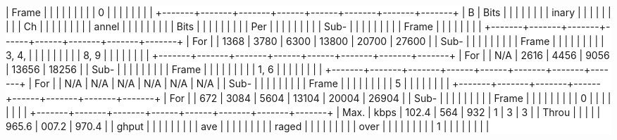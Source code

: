 | Frame |       |       |      |      |       |       |       |
| 0     |       |       |      |      |       |       |       |
+-------+-------+-------+------+------+-------+-------+-------+
| B     | Bits  |       |      |      |       |       |       |
| inary |       |       |      |      |       |       |       |
| Ch    |       |       |      |      |       |       |       |
| annel |       |       |      |      |       |       |       |
| Bits  |       |       |      |      |       |       |       |
| Per   |       |       |      |      |       |       |       |
| Sub-  |       |       |      |      |       |       |       |
| Frame |       |       |      |      |       |       |       |
+-------+-------+-------+------+------+-------+-------+-------+
| For   |       | 1368  | 3780 | 6300 | 13800 | 20700 | 27600 |
| Sub-  |       |       |      |      |       |       |       |
| Frame |       |       |      |      |       |       |       |
| 3, 4, |       |       |      |      |       |       |       |
| 8, 9  |       |       |      |      |       |       |       |
+-------+-------+-------+------+------+-------+-------+-------+
| For   |       | N/A   | 2616 | 4456 | 9056  | 13656 | 18256 |
| Sub-  |       |       |      |      |       |       |       |
| Frame |       |       |      |      |       |       |       |
| 1, 6  |       |       |      |      |       |       |       |
+-------+-------+-------+------+------+-------+-------+-------+
| For   |       | N/A   | N/A  | N/A  | N/A   | N/A   | N/A   |
| Sub-  |       |       |      |      |       |       |       |
| Frame |       |       |      |      |       |       |       |
| 5     |       |       |      |      |       |       |       |
+-------+-------+-------+------+------+-------+-------+-------+
| For   |       | 672   | 3084 | 5604 | 13104 | 20004 | 26904 |
| Sub-  |       |       |      |      |       |       |       |
| Frame |       |       |      |      |       |       |       |
| 0     |       |       |      |      |       |       |       |
+-------+-------+-------+------+------+-------+-------+-------+
| Max.  | kbps  | 102.4 | 564  | 932  | 1     | 3     | 3     |
| Throu |       |       |      |      | 965.6 | 007.2 | 970.4 |
| ghput |       |       |      |      |       |       |       |
| ave   |       |       |      |      |       |       |       |
| raged |       |       |      |      |       |       |       |
| over  |       |       |      |      |       |       |       |
| 1     |       |       |      |      |       |       |       |